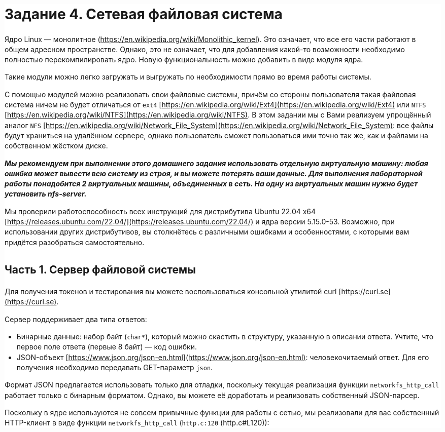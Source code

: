 # Задание 4. Сетевая файловая система

Ядро Linux — монолитное (https://en.wikipedia.org/wiki/Monolithic_kernel). Это
означает, что все его части работают в общем адресном пространстве. Однако, это
не означает, что для добавления какой-то возможности необходимо полностью
перекомпилировать ядро. Новую функциональность можно добавить в виде модуля
ядра.

Такие модули можно легко загружать и выгружать по необходимости прямо во время
работы системы.

С помощью модулей можно реализовать свои файловые системы, причём со стороны
пользователя такая файловая система ничем не будет отличаться от `ext4`
[https://en.wikipedia.org/wiki/Ext4](https://en.wikipedia.org/wiki/Ext4) или `NTFS`
[https://en.wikipedia.org/wiki/NTFS](https://en.wikipedia.org/wiki/NTFS). В
этом задании мы с Вами реализуем упрощённый аналог `NFS`
[https://en.wikipedia.org/wiki/Network_File_System](https://en.wikipedia.org/wiki/Network_File_System):
все файлы будут храниться на удалённом сервере, однако пользователь сможет
пользоваться ими точно так же, как и файлами на собственном жёстком диске.

*__Мы рекомендуем при выполнении этого домашнего задания использовать отдельную
виртуальную машину: любая ошибка может вывести всю систему из строя, и вы
можете потерять ваши данные. Для выполнения лабораторной работы понадобится 2
виртуальных машины, объединенных в сеть. На одну из виртуальных машин нужно
будет установить nfs-server.__*

Мы проверили работоспособность всех инструкций для дистрибутива Ubuntu 22.04
x64 [https://releases.ubuntu.com/22.04/](https://releases.ubuntu.com/22.04/) и
ядра версии 5.15.0-53. Возможно, при использовании других дистрибутивов, вы
столкнётесь с различными ошибками и особенностями, с которыми вам придётся
разобраться самостоятельно.

## Часть 1. Сервер файловой системы

Для получения токенов и тестирования вы можете воспользоваться консольной
утилитой curl [https://curl.se](https://curl.se).

Сервер поддерживает два типа ответов:

- Бинарные данные: набор байт (`char*`), который можно скастить в структуру,
  указанную в описании ответа. Учтите, что первое поле ответа (первые 8 байт) —
  код ошибки.
- JSON-объект [https://www.json.org/json-en.html](https://www.json.org/json-en.html):
  человекочитаемый ответ. Для его получения необходимо передавать GET-параметр
  `json`.

Формат JSON предлагается использовать только для отладки, поскольку текущая
реализация функции `networkfs_http_call` работает только с бинарным форматом.
Однако, вы можете её доработать и реализовать собственный JSON-парсер.

Поскольку в ядре используются не совсем привычные функции для работы с сетью,
мы реализовали для вас собственный HTTP-клиент в виде функции
`networkfs_http_call` (`http.c:120` (http.c#L120)):
